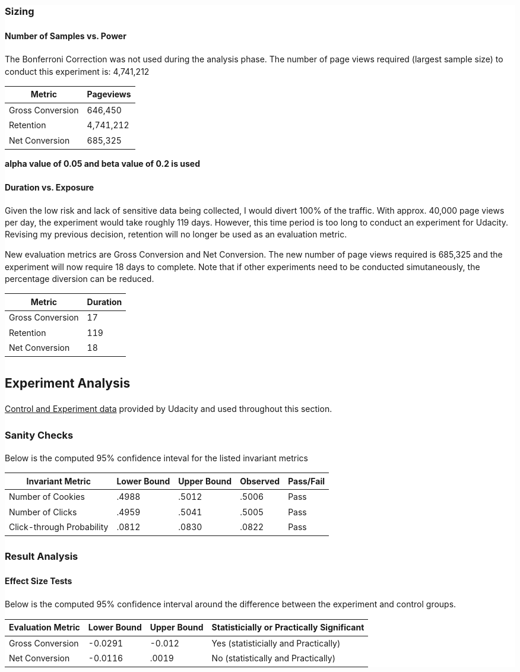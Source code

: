 ### Sizing
#### Number of Samples vs. Power
The Bonferroni Correction was not used during the analysis phase. The number of page views required (largest sample size) to conduct this experiment is: 4,741,212

Metric | Pageviews
--- | ---
Gross Conversion | 646,450
Retention | 4,741,212
Net Conversion | 685,325

**alpha value of 0.05 and beta value of 0.2 is used**

#### Duration vs. Exposure
Given the low risk and lack of sensitive data being collected, I would divert 100% of the traffic. With approx. 40,000 page views per day, the experiment would take roughly 119 days. However, this time period is too long to conduct an experiment for Udacity. Revising my previous decision, retention will no longer be used as an evaluation metric. 

New evaluation metrics are Gross Conversion and Net Conversion. The new number of page views required is 685,325 and the experiment will now require 18 days to complete. Note that if other experiments need to be conducted simutaneously, the percentage diversion can be reduced.

Metric | Duration
--- | ---
Gross Conversion | 17
Retention | 119
Net Conversion | 18


## Experiment Analysis
[Control and Experiment data](https://docs.google.com/spreadsheets/d/1Mu5u9GrybDdska-ljPXyBjTpdZIUev_6i7t4LRDfXM8/edit#gid=0) provided by Udacity and used throughout this section.
### Sanity Checks
Below is the computed 95% confidence inteval for the listed invariant metrics

Invariant Metric | Lower Bound | Upper Bound | Observed | Pass/Fail
--- | --- | --- | --- | ---
Number of Cookies | .4988 | .5012 | .5006 | Pass
Number of Clicks | .4959 | .5041 | .5005 | Pass
Click-through Probability | .0812 | .0830 | .0822 | Pass

### Result Analysis
#### Effect Size Tests
Below is the computed 95% confidence interval around the difference between the experiment and control groups. 

Evaluation Metric | Lower Bound | Upper Bound | Statisticially or Practically Significant
--- | --- | --- | ---
Gross Conversion | -0.0291 | -0.012 | Yes (statisticially and Practically)
Net Conversion | -0.0116 | .0019 | No (statistically and Practically)
